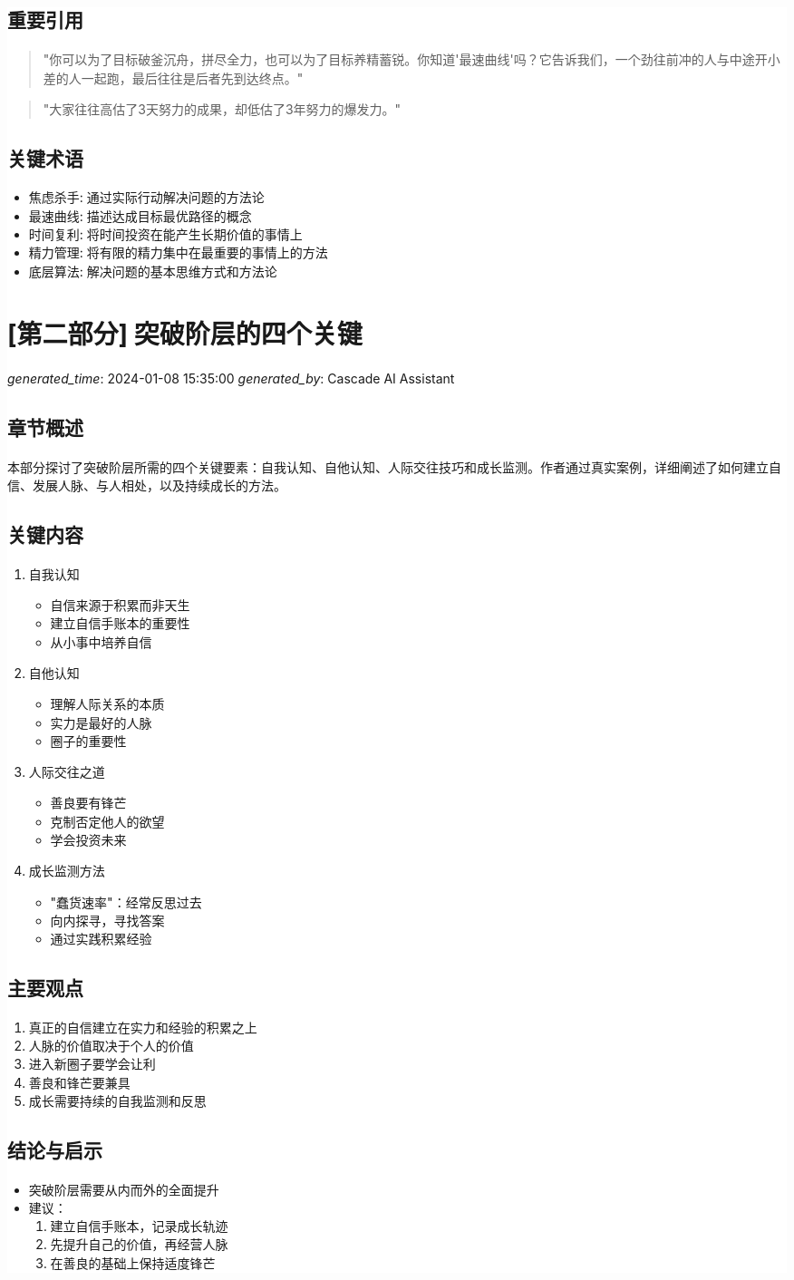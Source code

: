 ## 重要引用
> "你可以为了目标破釜沉舟，拼尽全力，也可以为了目标养精蓄锐。你知道'最速曲线'吗？它告诉我们，一个劲往前冲的人与中途开小差的人一起跑，最后往往是后者先到达终点。"

> "大家往往高估了3天努力的成果，却低估了3年努力的爆发力。"

## 关键术语
- 焦虑杀手: 通过实际行动解决问题的方法论
- 最速曲线: 描述达成目标最优路径的概念
- 时间复利: 将时间投资在能产生长期价值的事情上
- 精力管理: 将有限的精力集中在最重要的事情上的方法
- 底层算法: 解决问题的基本思维方式和方法论

# [第二部分] 突破阶层的四个关键

*generated_time*: 2024-01-08 15:35:00
*generated_by*: Cascade AI Assistant

## 章节概述
本部分探讨了突破阶层所需的四个关键要素：自我认知、自他认知、人际交往技巧和成长监测。作者通过真实案例，详细阐述了如何建立自信、发展人脉、与人相处，以及持续成长的方法。

## 关键内容
1. 自我认知
   - 自信来源于积累而非天生
   - 建立自信手账本的重要性
   - 从小事中培养自信

2. 自他认知
   - 理解人际关系的本质
   - 实力是最好的人脉
   - 圈子的重要性

3. 人际交往之道
   - 善良要有锋芒
   - 克制否定他人的欲望
   - 学会投资未来

4. 成长监测方法
   - "蠢货速率"：经常反思过去
   - 向内探寻，寻找答案
   - 通过实践积累经验

## 主要观点
1. 真正的自信建立在实力和经验的积累之上
2. 人脉的价值取决于个人的价值
3. 进入新圈子要学会让利
4. 善良和锋芒要兼具
5. 成长需要持续的自我监测和反思

## 结论与启示
- 突破阶层需要从内而外的全面提升
- 建议：
  1. 建立自信手账本，记录成长轨迹
  2. 先提升自己的价值，再经营人脉
  3. 在善良的基础上保持适度锋芒
